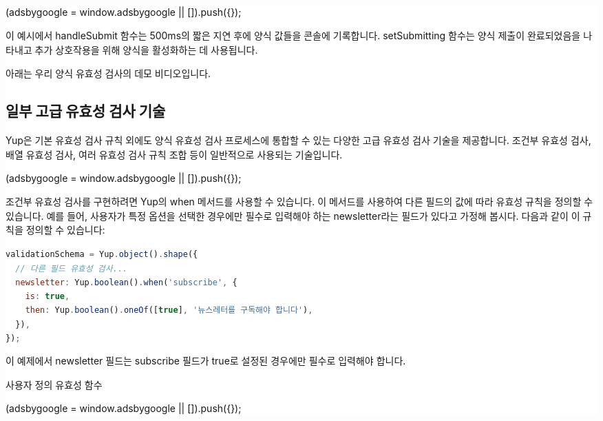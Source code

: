 
<ins class="adsbygoogle"
  style="display:block"
  data-ad-client="ca-pub-4877378276818686"
  data-ad-slot="9743150776"
  data-ad-format="auto"
  data-full-width-responsive="true"></ins>
<component is="script">
(adsbygoogle = window.adsbygoogle || []).push({});
</component>

이 예시에서 handleSubmit 함수는 500ms의 짧은 지연 후에 양식 값들을 콘솔에 기록합니다. setSubmitting 함수는 양식 제출이 완료되었음을 나타내고 추가 상호작용을 위해 양식을 활성화하는 데 사용됩니다.

아래는 우리 양식 유효성 검사의 데모 비디오입니다.

## 일부 고급 유효성 검사 기술

Yup은 기본 유효성 검사 규칙 외에도 양식 유효성 검사 프로세스에 통합할 수 있는 다양한 고급 유효성 검사 기술을 제공합니다. 조건부 유효성 검사, 배열 유효성 검사, 여러 유효성 검사 규칙 조합 등이 일반적으로 사용되는 기술입니다.


<ins class="adsbygoogle"
  style="display:block"
  data-ad-client="ca-pub-4877378276818686"
  data-ad-slot="9743150776"
  data-ad-format="auto"
  data-full-width-responsive="true"></ins>
<component is="script">
(adsbygoogle = window.adsbygoogle || []).push({});
</component>

조건부 유효성 검사를 구현하려면 Yup의 when 메서드를 사용할 수 있습니다. 이 메서드를 사용하여 다른 필드의 값에 따라 유효성 규칙을 정의할 수 있습니다. 예를 들어, 사용자가 특정 옵션을 선택한 경우에만 필수로 입력해야 하는 newsletter라는 필드가 있다고 가정해 봅시다. 다음과 같이 이 규칙을 정의할 수 있습니다:

```js
validationSchema = Yup.object().shape({
  // 다른 필드 유효성 검사...
  newsletter: Yup.boolean().when('subscribe', {
    is: true,
    then: Yup.boolean().oneOf([true], '뉴스레터를 구독해야 합니다'),
  }),
});
```

이 예제에서 newsletter 필드는 subscribe 필드가 true로 설정된 경우에만 필수로 입력해야 합니다.

사용자 정의 유효성 함수


<ins class="adsbygoogle"
  style="display:block"
  data-ad-client="ca-pub-4877378276818686"
  data-ad-slot="9743150776"
  data-ad-format="auto"
  data-full-width-responsive="true"></ins>
<component is="script">
(adsbygoogle = window.adsbygoogle || []).push({});
</component>

